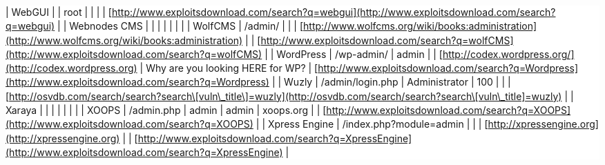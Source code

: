 | WebGUI                             |                                                 | root                                         |                        |                                                                                                                                                                                                                                                                                  |                                                                                              | [http://www.exploitsdownload.com/search?q=webgui](http://www.exploitsdownload.com/search?q=webgui)                                                     |
| Webnodes CMS                       |                                                 |                                              |                        |                                                                                                                                                                                                                                                                                  |                                                                                              |                                                                                                                                                        |
| WolfCMS                            | /admin/                                         |                                              |                        | [http://www.wolfcms.org/wiki/books:administration](http://www.wolfcms.org/wiki/books:administration)                                                                                                                                                                             |                                                                                              | [http://www.exploitsdownload.com/search?q=wolfCMS](http://www.exploitsdownload.com/search?q=wolfCMS)                                                   |
| WordPress                          | /wp-admin/                                      | admin                                        |                        | [http://codex.wordpress.org/](http://codex.wordpress.org)                                                                                                                                                                                                                        | Why are you looking HERE for WP?                                                             | [http://www.exploitsdownload.com/search?q=Wordpress](http://www.exploitsdownload.com/search?q=Wordpress)                                               |
| Wuzly                              | /admin/login.php                                | Administrator                                | 100                    |                                                                                                                                                                                                                                                                                  |                                                                                              | [http://osvdb.com/search/search?search\[vuln\_title\]=wuzly](http://osvdb.com/search/search?search\[vuln\_title]=wuzly)                                |
| Xaraya                             |                                                 |                                              |                        |                                                                                                                                                                                                                                                                                  |                                                                                              |                                                                                                                                                        |
| XOOPS                              | /admin.php                                      | admin                                        | admin                  | xoops.org                                                                                                                                                                                                                                                                        |                                                                                              | [http://www.exploitsdownload.com/search?q=XOOPS](http://www.exploitsdownload.com/search?q=XOOPS)                                                       |
| Xpress Engine                      | /index.php?module=admin                         |                                              |                        | [http://xpressengine.org](http://xpressengine.org)                                                                                                                                                                                                                               |                                                                                              | [http://www.exploitsdownload.com/search?q=XpressEngine](http://www.exploitsdownload.com/search?q=XpressEngine)                                         |